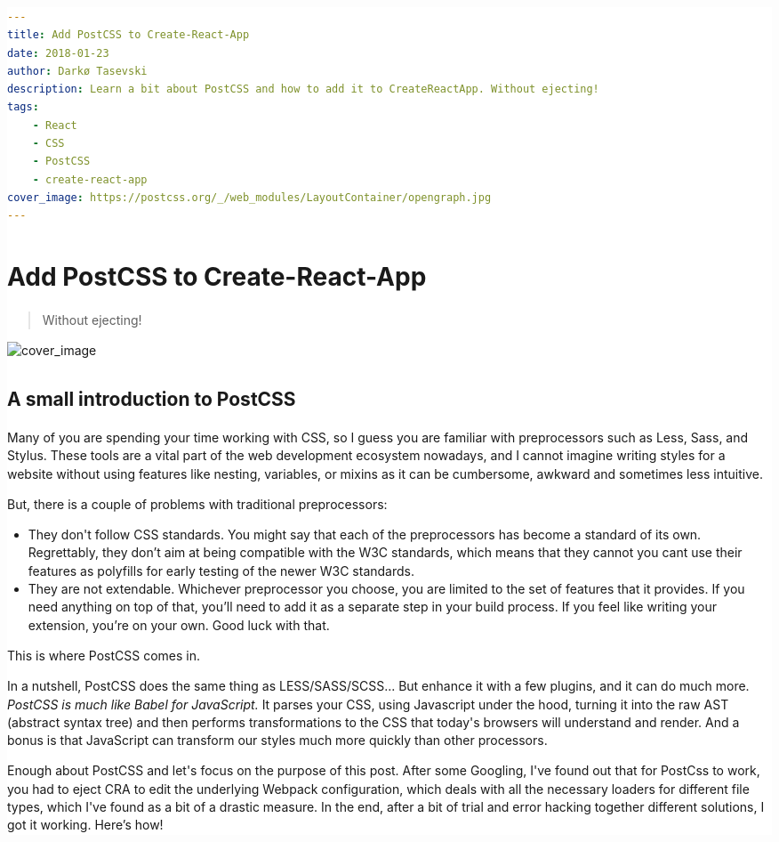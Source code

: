 ```yaml
---
title: Add PostCSS to Create-React-App
date: 2018-01-23
author: Darkø Tasevski
description: Learn a bit about PostCSS and how to add it to CreateReactApp. Without ejecting!
tags:
    - React
    - CSS
    - PostCSS
    - create-react-app
cover_image: https://postcss.org/_/web_modules/LayoutContainer/opengraph.jpg
---
```


# Add PostCSS to Create-React-App

> Without ejecting!

![cover_image](https://postcss.org/_/web_modules/LayoutContainer/opengraph.jpg)

## A small introduction to PostCSS

Many of you are spending your time working with CSS, so I guess you are familiar with preprocessors such as Less, Sass, and Stylus. These tools are a vital part of the web development ecosystem nowadays, and I cannot imagine writing styles for a website without using features like nesting, variables, or mixins as it can be cumbersome, awkward and sometimes less intuitive.

But, there is a couple of problems with traditional preprocessors:

-   They don't follow CSS standards. You might say that each of the preprocessors has become a standard of its own. Regrettably, they don’t aim at being compatible with the W3C standards, which means that they cannot you cant use their features as polyfills for early testing of the newer W3C standards.
-   They are not extendable. Whichever preprocessor you choose, you are limited to the set of features that it provides. If you need anything on top of that, you’ll need to add it as a separate step in your build process. If you feel like writing your extension, you’re on your own. Good luck with that.

This is where PostCSS comes in.

In a nutshell, PostCSS does the same thing as LESS/SASS/SCSS... But enhance it with a few plugins, and it can do much more. _PostCSS is much like Babel for JavaScript._ It parses your CSS, using Javascript under the hood, turning it into the raw AST (abstract syntax tree) and then performs transformations to the CSS that today's browsers will understand and render. And a bonus is that JavaScript can transform our styles much more quickly than other processors.

Enough about PostCSS and let's focus on the purpose of this post. After some Googling, I've found out that for PostCss to work, you had to eject CRA to edit the underlying Webpack configuration, which deals with all the necessary loaders for different file types, which I've found as a bit of a drastic measure. In the end, after a bit of trial and error hacking together different solutions, I got it working. Here’s how!
